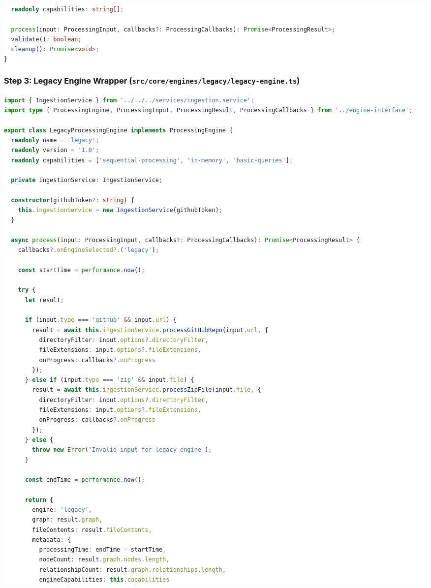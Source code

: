 ```typescript
  readonly capabilities: string[];
  
  process(input: ProcessingInput, callbacks?: ProcessingCallbacks): Promise<ProcessingResult>;
  validate(): boolean;
  cleanup(): Promise<void>;
}
```

### Step 3: Legacy Engine Wrapper (`src/core/engines/legacy/legacy-engine.ts`)

```typescript
import { IngestionService } from '../../../services/ingestion.service';
import type { ProcessingEngine, ProcessingInput, ProcessingResult, ProcessingCallbacks } from '../engine-interface';

export class LegacyProcessingEngine implements ProcessingEngine {
  readonly name = 'legacy';
  readonly version = '1.0';
  readonly capabilities = ['sequential-processing', 'in-memory', 'basic-queries'];
  
  private ingestionService: IngestionService;
  
  constructor(githubToken?: string) {
    this.ingestionService = new IngestionService(githubToken);
  }
  
  async process(input: ProcessingInput, callbacks?: ProcessingCallbacks): Promise<ProcessingResult> {
    callbacks?.onEngineSelected?.('legacy');
    
    const startTime = performance.now();
    
    try {
      let result;
      
      if (input.type === 'github' && input.url) {
        result = await this.ingestionService.processGitHubRepo(input.url, {
          directoryFilter: input.options?.directoryFilter,
          fileExtensions: input.options?.fileExtensions,
          onProgress: callbacks?.onProgress
        });
      } else if (input.type === 'zip' && input.file) {
        result = await this.ingestionService.processZipFile(input.file, {
          directoryFilter: input.options?.directoryFilter,
          fileExtensions: input.options?.fileExtensions,
          onProgress: callbacks?.onProgress
        });
      } else {
        throw new Error('Invalid input for legacy engine');
      }
      
      const endTime = performance.now();
      
      return {
        engine: 'legacy',
        graph: result.graph,
        fileContents: result.fileContents,
        metadata: {
          processingTime: endTime - startTime,
          nodeCount: result.graph.nodes.length,
          relationshipCount: result.graph.relationships.length,
          engineCapabilities: this.capabilities
```